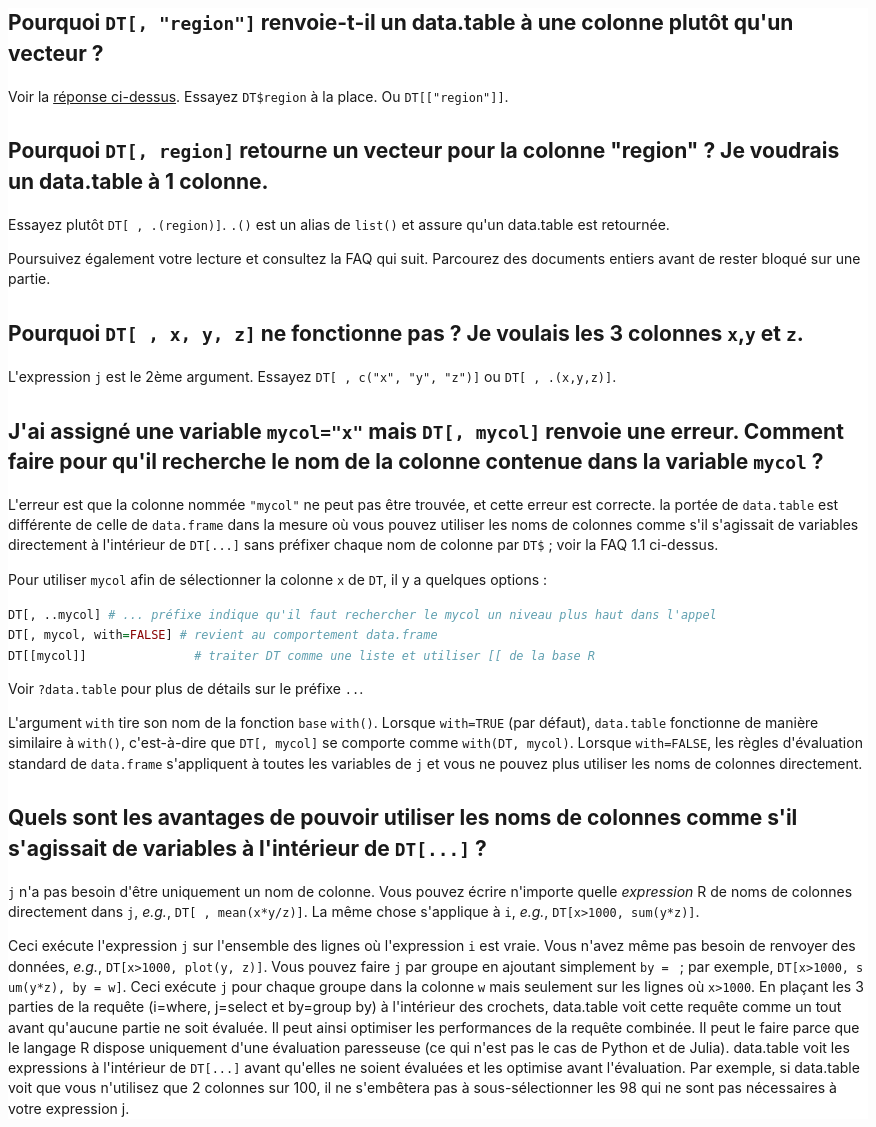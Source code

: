 ## Pourquoi `DT[, "region"]` renvoie-t-il un data.table à une colonne plutôt qu'un vecteur ?

Voir la [réponse ci-dessus](#j-num). Essayez `DT$region` à la place. Ou `DT[["region"]]`.

## Pourquoi `DT[, region]` retourne un vecteur pour la colonne "region" ? Je voudrais un data.table à 1 colonne.

Essayez plutôt `DT[ , .(region)]`. `.()` est un alias de `list()` et assure qu'un data.table est retournée.

Poursuivez également votre lecture et consultez la FAQ qui suit. Parcourez des documents entiers avant de rester bloqué sur une partie.

## Pourquoi `DT[ , x, y, z]` ne fonctionne pas ? Je voulais les 3 colonnes `x`,`y` et `z`.

L'expression `j` est le 2ème argument. Essayez `DT[ , c("x", "y", "z")]` ou `DT[ , .(x,y,z)]`.

## J'ai assigné une variable `mycol="x"` mais `DT[, mycol]` renvoie une erreur. Comment faire pour qu'il recherche le nom de la colonne contenue dans la variable `mycol` ?

L'erreur est que la colonne nommée `"mycol"` ne peut pas être trouvée, et cette erreur est correcte. la portée de `data.table` est différente de celle de `data.frame` dans la mesure où vous pouvez utiliser les noms de colonnes comme s'il s'agissait de variables directement à l'intérieur de `DT[...]` sans préfixer chaque nom de colonne par `DT$` ; voir la FAQ 1.1 ci-dessus.

Pour utiliser `mycol` afin de sélectionner la colonne `x` de `DT`, il y a quelques options :

```r
DT[, ..mycol] # ... préfixe indique qu'il faut rechercher le mycol un niveau plus haut dans l'appel
DT[, mycol, with=FALSE] # revient au comportement data.frame
DT[[mycol]]               # traiter DT comme une liste et utiliser [[ de la base R
```

Voir `?data.table` pour plus de détails sur le préfixe `..`.

L'argument `with` tire son nom de la fonction `base` `with()`. Lorsque `with=TRUE` (par défaut), `data.table` fonctionne de manière similaire à `with()`, c'est-à-dire que `DT[, mycol]` se comporte comme `with(DT, mycol)`. Lorsque `with=FALSE`, les règles d'évaluation standard de `data.frame` s'appliquent à toutes les variables de `j` et vous ne pouvez plus utiliser les noms de colonnes directement.

## Quels sont les avantages de pouvoir utiliser les noms de colonnes comme s'il s'agissait de variables à l'intérieur de `DT[...]` ?

`j` n'a pas besoin d'être uniquement un nom de colonne. Vous pouvez écrire n'importe quelle *expression* R de noms de colonnes directement dans `j`, *e.g.*, `DT[ , mean(x*y/z)]`. La même chose s'applique à `i`, *e.g.*, `DT[x>1000, sum(y*z)]`.

Ceci exécute l'expression `j` sur l'ensemble des lignes où l'expression `i` est vraie. Vous n'avez même pas besoin de renvoyer des données, *e.g.*, `DT[x>1000, plot(y, z)]`. Vous pouvez faire `j` par groupe en ajoutant simplement `by = ` ; par exemple, `DT[x>1000, sum(y*z), by = w]`. Ceci exécute `j` pour chaque groupe dans la colonne `w` mais seulement sur les lignes où `x>1000`. En plaçant les 3 parties de la requête (i=where, j=select et by=group by) à l'intérieur des crochets, data.table voit cette requête comme un tout avant qu'aucune partie ne soit évaluée. Il peut ainsi optimiser les performances de la requête combinée. Il peut le faire parce que le langage R dispose uniquement d'une évaluation paresseuse (ce qui n'est pas le cas de Python et de Julia). data.table voit les expressions à l'intérieur de `DT[...]` avant qu'elles ne soient évaluées et les optimise avant l'évaluation. Par exemple, si data.table voit que vous n'utilisez que 2 colonnes sur 100, il ne s'embêtera pas à sous-sélectionner les 98 qui ne sont pas nécessaires à votre expression j.


[^1]: Il s'agit ici de la méthode `merge` *method* pour data.table ou de la méthode `merge` pour `data.frame` puisque les deux méthodes fonctionnent de la même manière à cet égard. Voir `?merge.data.table` et [below](#r-dispatch) pour plus d'informations sur la répartition des méthodes.
[^2]: Il peut être surprenant d'apprendre que `select top 10 * from ...` ne renvoie pas de manière fiable les mêmes lignes dans le temps en SQL. Vous devez inclure une clause `order by`, ou utiliser un index en grappe pour garantir l'ordre des lignes ; *i.e.*, SQL est intrinsèquement non ordonné.
[^3]: *e.g.*, `hist()` renvoie les points d'arrêt en plus du tracé sur le périphérique graphique.